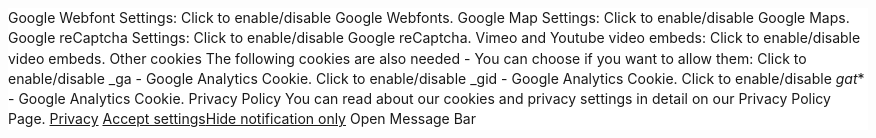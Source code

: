 Google Webfont Settings:
Click to enable/disable Google Webfonts.
Google Map Settings:
Click to enable/disable Google Maps.
Google reCaptcha Settings:
Click to enable/disable Google reCaptcha.
Vimeo and Youtube video embeds:
Click to enable/disable video embeds.
Other cookies
The following cookies are also needed - You can choose if you want to allow them:
Click to enable/disable _ga - Google Analytics Cookie.
Click to enable/disable _gid - Google Analytics Cookie.
Click to enable/disable _gat_* - Google Analytics Cookie.
Privacy Policy
You can read about our cookies and privacy settings in detail on our Privacy Policy Page. 
[Privacy](https://www.safeireland.ie/privacy/)
[Accept settings](https://www.safeireland.ie/further-increases-in-women-and-children-contacting-a-domestic-violence-service-during-the-second-lockdown-of-2020/ "Allow to use cookies, you always can modify used cookies and services")[Hide notification only](https://www.safeireland.ie/further-increases-in-women-and-children-contacting-a-domestic-violence-service-during-the-second-lockdown-of-2020/ "Do not allow to use cookies or services - some functionality on our site might not work as expected.")
Open Message Bar
